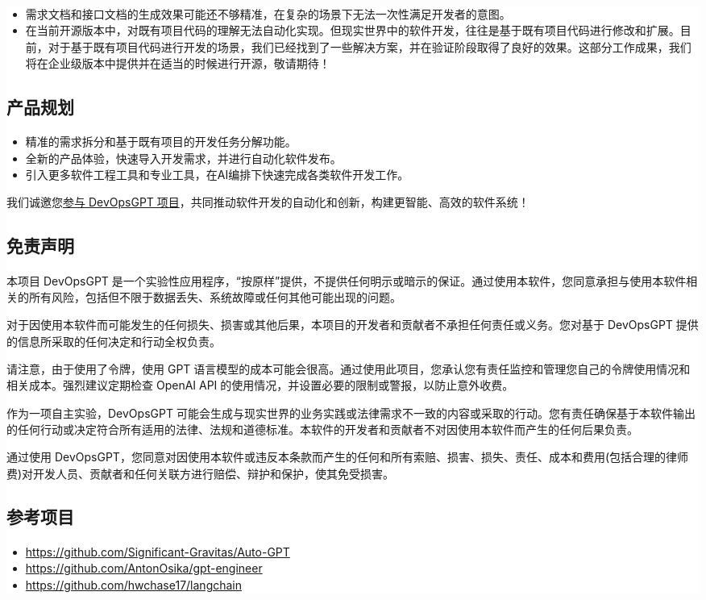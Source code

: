 - 需求文档和接口文档的生成效果可能还不够精准，在复杂的场景下无法一次性满足开发者的意图。
- 在当前开源版本中，对既有项目代码的理解无法自动化实现。但现实世界中的软件开发，往往是基于既有项目代码进行修改和扩展。目前，对于基于既有项目代码进行开发的场景，我们已经找到了一些解决方案，并在验证阶段取得了良好的效果。这部分工作成果，我们将在企业级版本中提供并在适当的时候进行开源，敬请期待！

## 产品规划

- 精准的需求拆分和基于既有项目的开发任务分解功能。
- 全新的产品体验，快速导入开发需求，并进行自动化软件发布。
- 引入更多软件工程工具和专业工具，在AI编排下快速完成各类软件开发工作。

我们诚邀您[参与 DevOpsGPT 项目](./CONTRIBUTING.md)，共同推动软件开发的自动化和创新，构建更智能、高效的软件系统！

## 免责声明

本项目 DevOpsGPT 是一个实验性应用程序，“按原样”提供，不提供任何明示或暗示的保证。通过使用本软件，您同意承担与使用本软件相关的所有风险，包括但不限于数据丢失、系统故障或任何其他可能出现的问题。

对于因使用本软件而可能发生的任何损失、损害或其他后果，本项目的开发者和贡献者不承担任何责任或义务。您对基于 DevOpsGPT 提供的信息所采取的任何决定和行动全权负责。

请注意，由于使用了令牌，使用 GPT 语言模型的成本可能会很高。通过使用此项目，您承认您有责任监控和管理您自己的令牌使用情况和相关成本。强烈建议定期检查 OpenAI API 的使用情况，并设置必要的限制或警报，以防止意外收费。

作为一项自主实验，DevOpsGPT 可能会生成与现实世界的业务实践或法律需求不一致的内容或采取的行动。您有责任确保基于本软件输出的任何行动或决定符合所有适用的法律、法规和道德标准。本软件的开发者和贡献者不对因使用本软件而产生的任何后果负责。

通过使用 DevOpsGPT，您同意对因使用本软件或违反本条款而产生的任何和所有索赔、损害、损失、责任、成本和费用(包括合理的律师费)对开发人员、贡献者和任何关联方进行赔偿、辩护和保护，使其免受损害。

## 参考项目
- https://github.com/Significant-Gravitas/Auto-GPT
- https://github.com/AntonOsika/gpt-engineer
- https://github.com/hwchase17/langchain
